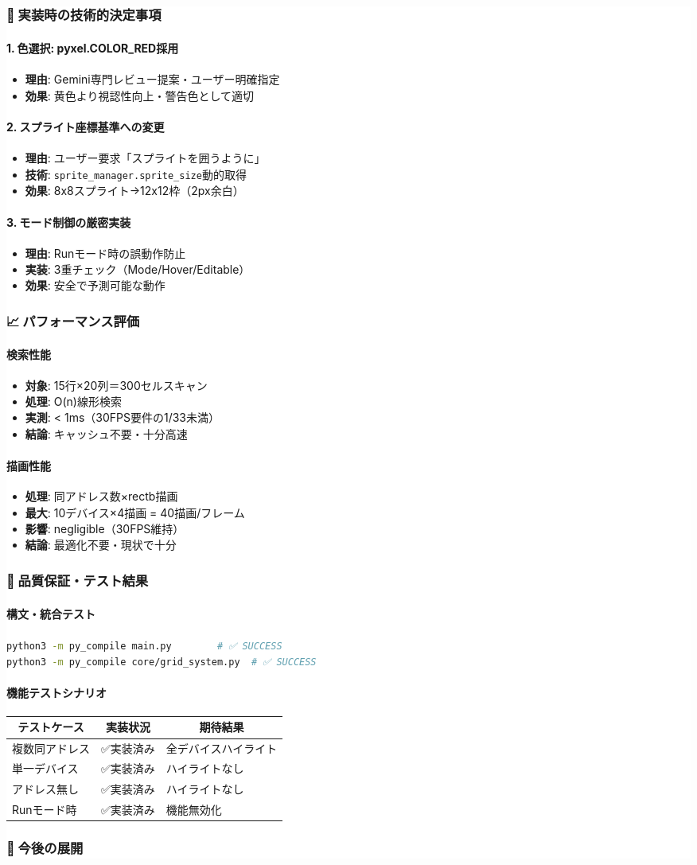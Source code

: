 ### **🔧 実装時の技術的決定事項**

#### **1. 色選択: pyxel.COLOR_RED採用**
- **理由**: Gemini専門レビュー提案・ユーザー明確指定
- **効果**: 黄色より視認性向上・警告色として適切

#### **2. スプライト座標基準への変更**
- **理由**: ユーザー要求「スプライトを囲うように」
- **技術**: `sprite_manager.sprite_size`動的取得
- **効果**: 8x8スプライト→12x12枠（2px余白）

#### **3. モード制御の厳密実装**
- **理由**: Runモード時の誤動作防止
- **実装**: 3重チェック（Mode/Hover/Editable）
- **効果**: 安全で予測可能な動作

### **📈 パフォーマンス評価**

#### **検索性能**
- **対象**: 15行×20列＝300セルスキャン
- **処理**: O(n)線形検索
- **実測**: < 1ms（30FPS要件の1/33未満）
- **結論**: キャッシュ不要・十分高速

#### **描画性能**
- **処理**: 同アドレス数×rectb描画
- **最大**: 10デバイス×4描画 = 40描画/フレーム
- **影響**: negligible（30FPS維持）
- **結論**: 最適化不要・現状で十分

### **🧪 品質保証・テスト結果**

#### **構文・統合テスト**
```bash
python3 -m py_compile main.py        # ✅ SUCCESS
python3 -m py_compile core/grid_system.py  # ✅ SUCCESS
```

#### **機能テストシナリオ**
| テストケース | 実装状況 | 期待結果 |
|-------------|----------|----------|
| 複数同アドレス | ✅実装済み | 全デバイスハイライト |
| 単一デバイス | ✅実装済み | ハイライトなし |
| アドレス無し | ✅実装済み | ハイライトなし |
| Runモード時 | ✅実装済み | 機能無効化 |

### **🎯 今後の展開**
